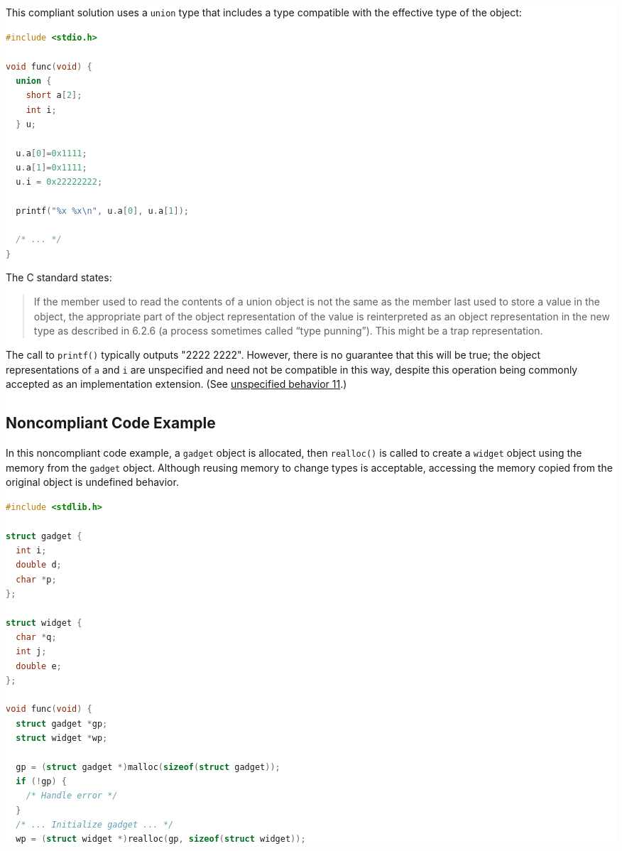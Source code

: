 This compliant solution uses a `union` type that includes a type compatible with the effective type of the object:

```cpp
#include <stdio.h>
 
void func(void) {
  union {
    short a[2];
    int i;
  } u;

  u.a[0]=0x1111;
  u.a[1]=0x1111;
  u.i = 0x22222222;

  printf("%x %x\n", u.a[0], u.a[1]);

  /* ... */
}
```
The C standard states:

> If the member used to read the contents of a union object is not the same as the member last used to store a value in the object, the appropriate part of the object representation of the value is reinterpreted as an object representation in the new type as described in 6.2.6 (a process sometimes called “type punning”). This might be a trap representation.


The call to `printf()` typically outputs "2222 2222". However, there is no guarantee that this will be true; the object representations of `a` and `i` are unspecified and need not be compatible in this way, despite this operation being commonly accepted as an implementation extension. (See [unspecified behavior 11](https://wiki.sei.cmu.edu/confluence/display/c/DD.+Unspecified+Behavior#DD.UnspecifiedBehavior-unspecifiedbehavior11).)

## Noncompliant Code Example

In this noncompliant code example, a `gadget` object is allocated, then `realloc()` is called to create a `widget` object using the memory from the `gadget` object. Although reusing memory to change types is acceptable, accessing the memory copied from the original object is undefined behavior.

```cpp
#include <stdlib.h>
 
struct gadget {
  int i;
  double d;
  char *p;
};
 
struct widget {
  char *q;
  int j;
  double e;
};
 
void func(void) {
  struct gadget *gp;
  struct widget *wp;
 
  gp = (struct gadget *)malloc(sizeof(struct gadget));
  if (!gp) {
    /* Handle error */
  }
  /* ... Initialize gadget ... */
  wp = (struct widget *)realloc(gp, sizeof(struct widget));
```